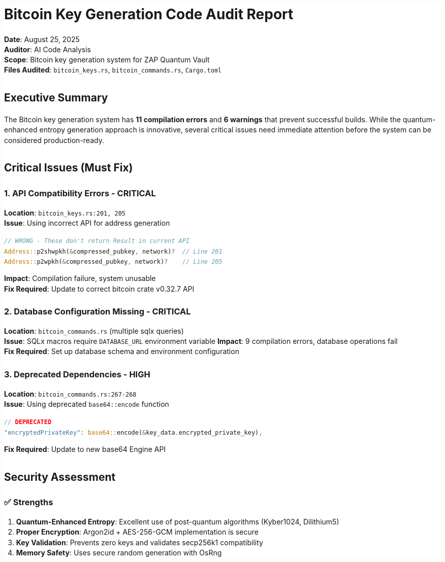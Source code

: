 # Bitcoin Key Generation Code Audit Report

**Date**: August 25, 2025  
**Auditor**: AI Code Analysis  
**Scope**: Bitcoin key generation system for ZAP Quantum Vault  
**Files Audited**: `bitcoin_keys.rs`, `bitcoin_commands.rs`, `Cargo.toml`

## Executive Summary

The Bitcoin key generation system has **11 compilation errors** and **6 warnings** that prevent successful builds. While the quantum-enhanced entropy generation approach is innovative, several critical issues need immediate attention before the system can be considered production-ready.

## Critical Issues (Must Fix)

### 1. **API Compatibility Errors** - CRITICAL
**Location**: `bitcoin_keys.rs:201, 205`  
**Issue**: Using incorrect API for address generation
```rust
// WRONG - These don't return Result in current API
Address::p2shwpkh(&compressed_pubkey, network)?  // Line 201
Address::p2wpkh(&compressed_pubkey, network)?    // Line 205
```
**Impact**: Compilation failure, system unusable  
**Fix Required**: Update to correct bitcoin crate v0.32.7 API

### 2. **Database Configuration Missing** - CRITICAL
**Location**: `bitcoin_commands.rs` (multiple sqlx queries)  
**Issue**: SQLx macros require `DATABASE_URL` environment variable
**Impact**: 9 compilation errors, database operations fail  
**Fix Required**: Set up database schema and environment configuration

### 3. **Deprecated Dependencies** - HIGH
**Location**: `bitcoin_commands.rs:267-268`  
**Issue**: Using deprecated `base64::encode` function
```rust
// DEPRECATED
"encryptedPrivateKey": base64::encode(&key_data.encrypted_private_key),
```
**Fix Required**: Update to new base64 Engine API

## Security Assessment

### ✅ **Strengths**
1. **Quantum-Enhanced Entropy**: Excellent use of post-quantum algorithms (Kyber1024, Dilithium5)
2. **Proper Encryption**: Argon2id + AES-256-GCM implementation is secure
3. **Key Validation**: Prevents zero keys and validates secp256k1 compatibility
4. **Memory Safety**: Uses secure random generation with OsRng
